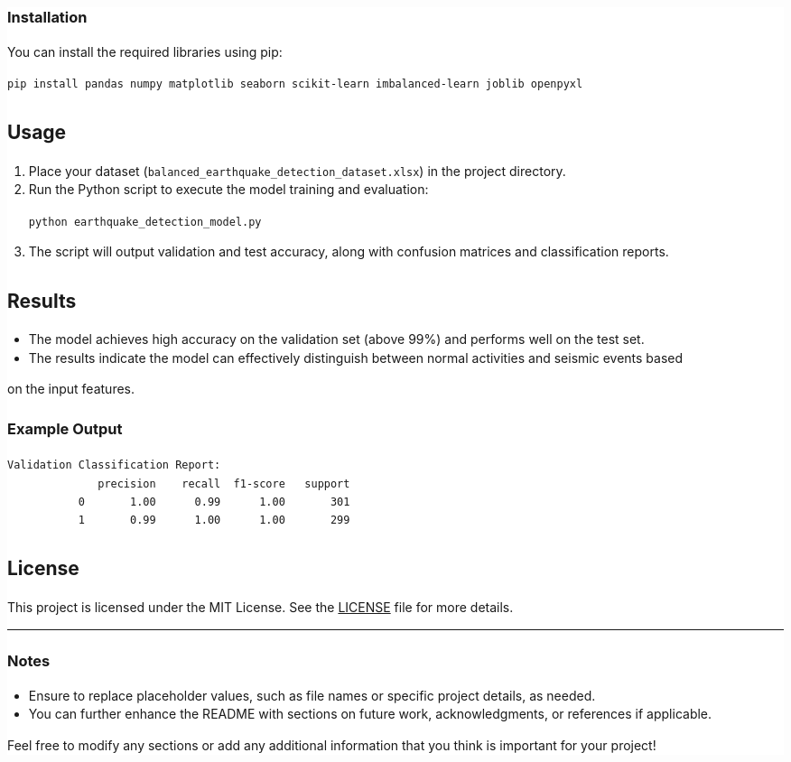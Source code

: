 ### Installation
You can install the required libraries using pip:

```bash
pip install pandas numpy matplotlib seaborn scikit-learn imbalanced-learn joblib openpyxl
```

## Usage
1. Place your dataset (`balanced_earthquake_detection_dataset.xlsx`) in the project directory.
2. Run the Python script to execute the model training and evaluation:
   ```bash
   python earthquake_detection_model.py
   ```
3. The script will output validation and test accuracy, along with confusion matrices and classification reports.

## Results
- The model achieves high accuracy on the validation set (above 99%) and performs well on the test set.
- The results indicate the model can effectively distinguish between normal activities and seismic events based

 on the input features.

### Example Output
```
Validation Classification Report:
              precision    recall  f1-score   support
           0       1.00      0.99      1.00       301
           1       0.99      1.00      1.00       299
```

## License
This project is licensed under the MIT License. See the [LICENSE](LICENSE) file for more details.

---

### Notes
- Ensure to replace placeholder values, such as file names or specific project details, as needed.
- You can further enhance the README with sections on future work, acknowledgments, or references if applicable.

Feel free to modify any sections or add any additional information that you think is important for your project!
